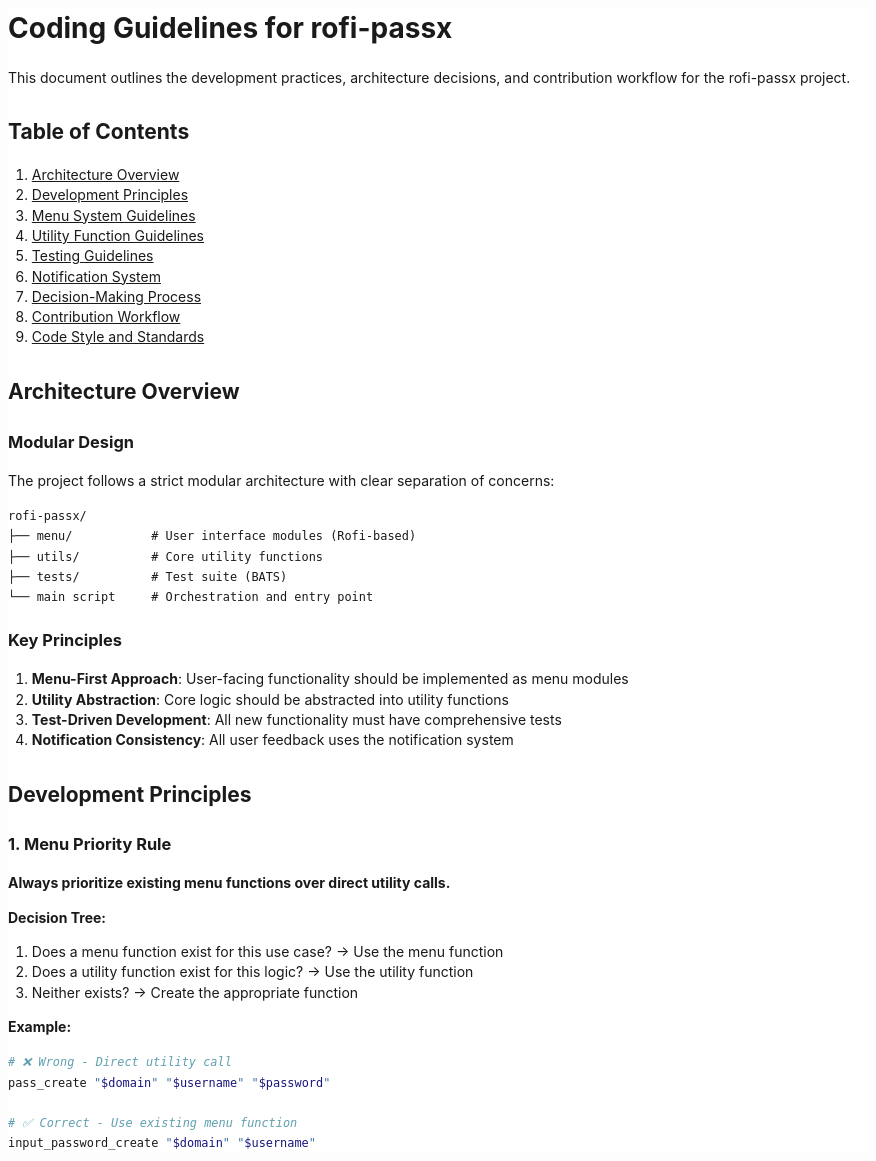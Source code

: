 # Coding Guidelines for rofi-passx

This document outlines the development practices, architecture decisions, and contribution workflow for the rofi-passx project.

## Table of Contents

1. [Architecture Overview](#architecture-overview)
2. [Development Principles](#development-principles)
3. [Menu System Guidelines](#menu-system-guidelines)
4. [Utility Function Guidelines](#utility-function-guidelines)
5. [Testing Guidelines](#testing-guidelines)
6. [Notification System](#notification-system)
7. [Decision-Making Process](#decision-making-process)
8. [Contribution Workflow](#contribution-workflow)
9. [Code Style and Standards](#code-style-and-standards)

## Architecture Overview

### Modular Design
The project follows a strict modular architecture with clear separation of concerns:

```
rofi-passx/
├── menu/           # User interface modules (Rofi-based)
├── utils/          # Core utility functions
├── tests/          # Test suite (BATS)
└── main script     # Orchestration and entry point
```

### Key Principles
1. **Menu-First Approach**: User-facing functionality should be implemented as menu modules
2. **Utility Abstraction**: Core logic should be abstracted into utility functions
3. **Test-Driven Development**: All new functionality must have comprehensive tests
4. **Notification Consistency**: All user feedback uses the notification system

## Development Principles

### 1. Menu Priority Rule
**Always prioritize existing menu functions over direct utility calls.**

**Decision Tree:**
1. Does a menu function exist for this use case? → Use the menu function
2. Does a utility function exist for this logic? → Use the utility function
3. Neither exists? → Create the appropriate function

**Example:**
```bash
# ❌ Wrong - Direct utility call
pass_create "$domain" "$username" "$password"

# ✅ Correct - Use existing menu function
input_password_create "$domain" "$username"
```
